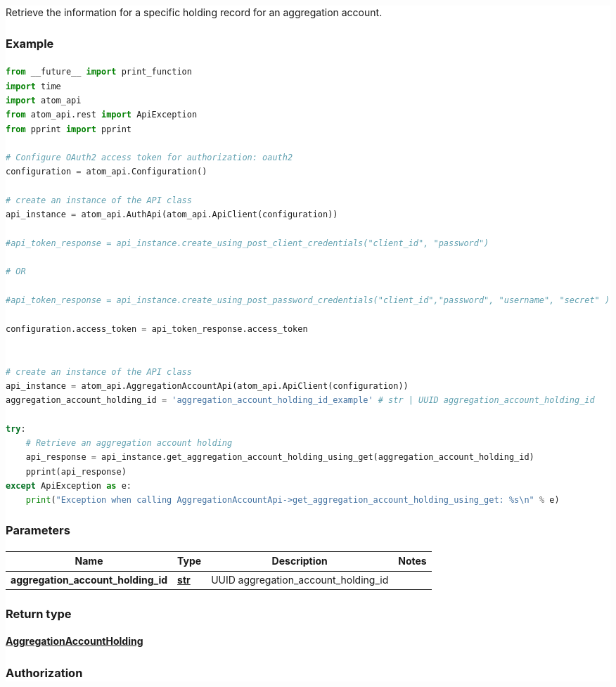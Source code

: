 Retrieve the information for a specific holding record for an aggregation account.

### Example
```python
from __future__ import print_function
import time
import atom_api
from atom_api.rest import ApiException
from pprint import pprint

# Configure OAuth2 access token for authorization: oauth2
configuration = atom_api.Configuration()

# create an instance of the API class
api_instance = atom_api.AuthApi(atom_api.ApiClient(configuration))

#api_token_response = api_instance.create_using_post_client_credentials("client_id", "password")

# OR

#api_token_response = api_instance.create_using_post_password_credentials("client_id","password", "username", "secret" )

configuration.access_token = api_token_response.access_token


# create an instance of the API class
api_instance = atom_api.AggregationAccountApi(atom_api.ApiClient(configuration))
aggregation_account_holding_id = 'aggregation_account_holding_id_example' # str | UUID aggregation_account_holding_id

try:
    # Retrieve an aggregation account holding
    api_response = api_instance.get_aggregation_account_holding_using_get(aggregation_account_holding_id)
    pprint(api_response)
except ApiException as e:
    print("Exception when calling AggregationAccountApi->get_aggregation_account_holding_using_get: %s\n" % e)
```

### Parameters

Name | Type | Description  | Notes
------------- | ------------- | ------------- | -------------
 **aggregation_account_holding_id** | [**str**](.md)| UUID aggregation_account_holding_id | 

### Return type

[**AggregationAccountHolding**](AggregationAccountHolding.md)

### Authorization
